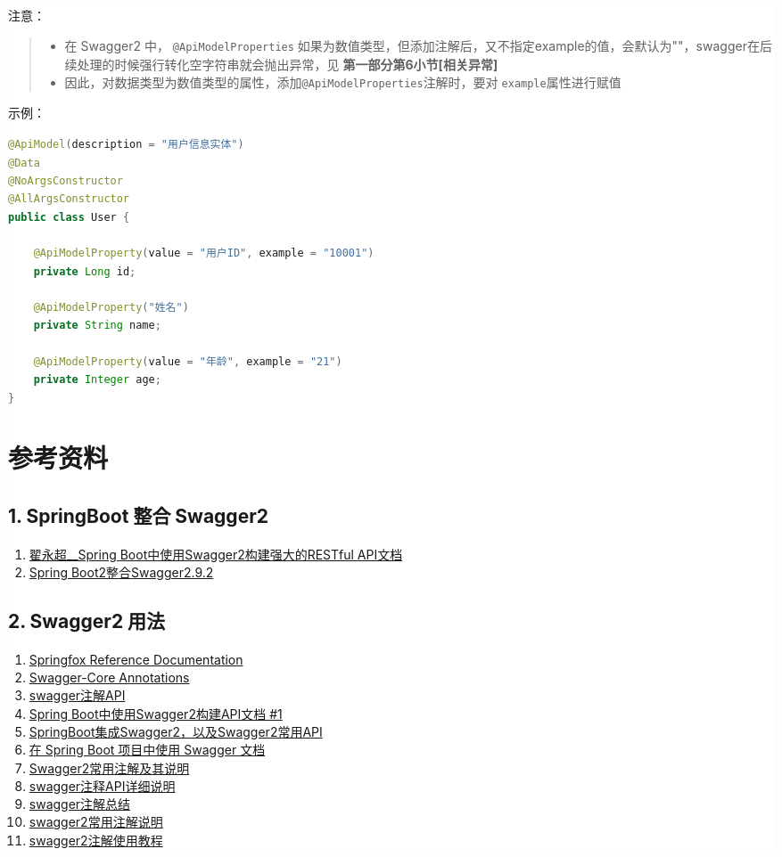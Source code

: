 

注意：

> - 在 Swagger2 中， `@ApiModelProperties` 如果为数值类型，但添加注解后，又不指定example的值，会默认为""，swagger在后续处理的时候强行转化空字符串就会抛出异常，见 **第一部分第6小节[相关异常]**
> - 因此，对数据类型为数值类型的属性，添加`@ApiModelProperties`注解时，要对 `example`属性进行赋值



示例：

```java
@ApiModel(description = "用户信息实体")
@Data
@NoArgsConstructor
@AllArgsConstructor
public class User {

	@ApiModelProperty(value = "用户ID", example = "10001")
	private Long id;

	@ApiModelProperty("姓名")
	private String name;

	@ApiModelProperty(value = "年龄", example = "21")
	private Integer age;
}

```





# 参考资料

## 1. SpringBoot 整合 Swagger2 

1. [翟永超__Spring Boot中使用Swagger2构建强大的RESTful API文档](http://blog.didispace.com/springbootswagger2/)
2. [Spring Boot2整合Swagger2.9.2](https://tycoding.cn/2019/02/27/spring-boot-swagger/)



## 2. Swagger2 用法

1. [Springfox Reference Documentation](https://springfox.github.io/springfox/docs/current/#springfox-configuration-and-demo-applications)
2. [Swagger-Core Annotations](https://github.com/swagger-api/swagger-core/wiki/annotations)
3. [swagger注解API](http://docs.swagger.io/swagger-core/current/apidocs/index.html?io/swagger/annotations)
4. [Spring Boot中使用Swagger2构建API文档 #1](https://github.com/Yuicon/blog/issues/1)
5. [SpringBoot集成Swagger2，以及Swagger2常用API](https://blog.csdn.net/fly910905/article/details/79006747)
6. [在 Spring Boot 项目中使用 Swagger 文档](https://www.ibm.com/developerworks/cn/java/j-using-swagger-in-a-spring-boot-project/index.html)
7. [Swagger2常用注解及其说明](https://blog.csdn.net/ZZY1078689276/article/details/80315031)
8. [swagger注释API详细说明](https://blog.csdn.net/xupeng874395012/article/details/68946676)
9. [swagger注解总结](http://www.leeyom.top/2017/09/25/tech-swagger-annotation/)
10. [swagger2常用注解说明](https://blog.csdn.net/u014231523/article/details/76522486)
11. [swagger2注解使用教程](https://www.jianshu.com/p/f30e0c646c63)